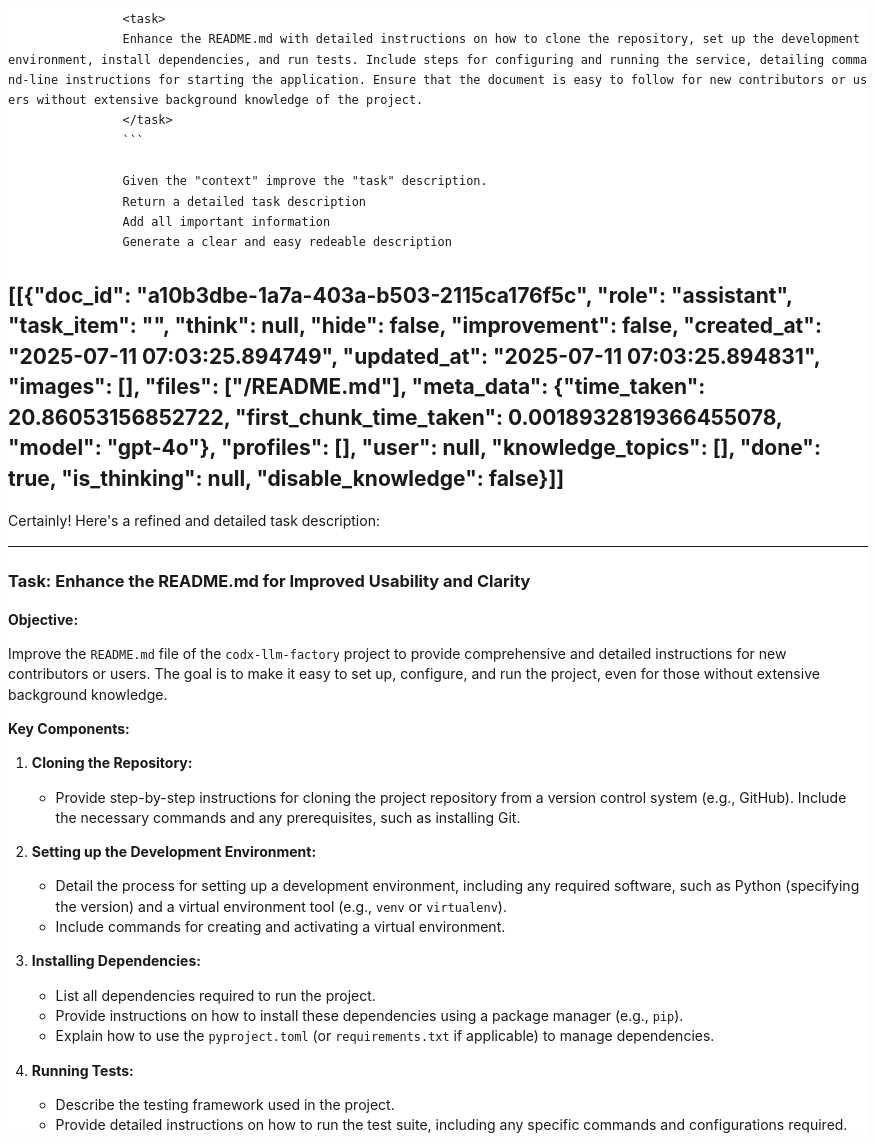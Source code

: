                     <task>
                    Enhance the README.md with detailed instructions on how to clone the repository, set up the development environment, install dependencies, and run tests. Include steps for configuring and running the service, detailing command-line instructions for starting the application. Ensure that the document is easy to follow for new contributors or users without extensive background knowledge of the project.
                    </task>
                    ```
                    
                    Given the "context" improve the "task" description.
                    Return a detailed task description
                    Add all important information
                    Generate a clear and easy redeable description 
                    
## [[{"doc_id": "a10b3dbe-1a7a-403a-b503-2115ca176f5c", "role": "assistant", "task_item": "", "think": null, "hide": false, "improvement": false, "created_at": "2025-07-11 07:03:25.894749", "updated_at": "2025-07-11 07:03:25.894831", "images": [], "files": ["/README.md"], "meta_data": {"time_taken": 20.86053156852722, "first_chunk_time_taken": 0.0018932819366455078, "model": "gpt-4o"}, "profiles": [], "user": null, "knowledge_topics": [], "done": true, "is_thinking": null, "disable_knowledge": false}]]
Certainly! Here's a refined and detailed task description:

---

### Task: Enhance the README.md for Improved Usability and Clarity

**Objective:** 

Improve the `README.md` file of the `codx-llm-factory` project to provide comprehensive and detailed instructions for new contributors or users. The goal is to make it easy to set up, configure, and run the project, even for those without extensive background knowledge.

**Key Components:**

1. **Cloning the Repository:**
   - Provide step-by-step instructions for cloning the project repository from a version control system (e.g., GitHub). Include the necessary commands and any prerequisites, such as installing Git.

2. **Setting up the Development Environment:**
   - Detail the process for setting up a development environment, including any required software, such as Python (specifying the version) and a virtual environment tool (e.g., `venv` or `virtualenv`).
   - Include commands for creating and activating a virtual environment.

3. **Installing Dependencies:**
   - List all dependencies required to run the project.
   - Provide instructions on how to install these dependencies using a package manager (e.g., `pip`).
   - Explain how to use the `pyproject.toml` (or `requirements.txt` if applicable) to manage dependencies.

4. **Running Tests:**
   - Describe the testing framework used in the project.
   - Provide detailed instructions on how to run the test suite, including any specific commands and configurations required.
